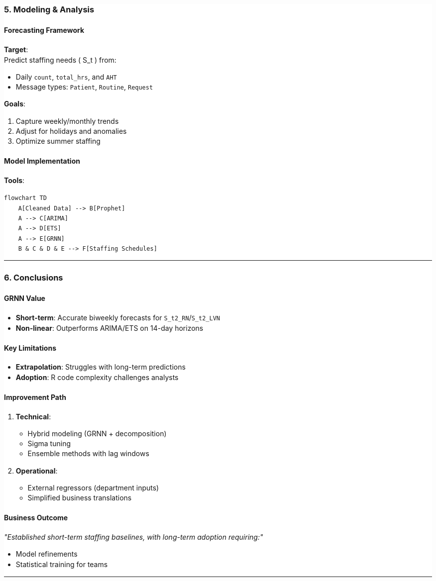 
 ### 5. Modeling & Analysis <a name="modeling--analysis"></a>

#### Forecasting Framework
**Target**:  
Predict staffing needs \( S_t \) from:
- Daily `count`, `total_hrs`, and `AHT`  
- Message types: `Patient`, `Routine`, `Request`  

**Goals**:
1. Capture weekly/monthly trends  
2. Adjust for holidays and anomalies  
3. Optimize summer staffing  

#### Model Implementation
**Tools**:
```mermaid
flowchart TD
    A[Cleaned Data] --> B[Prophet]
    A --> C[ARIMA]
    A --> D[ETS]
    A --> E[GRNN]
    B & C & D & E --> F[Staffing Schedules]
```

---

### 6. Conclusions <a name="conclusions"></a>

#### GRNN Value
- **Short-term**: Accurate biweekly forecasts for `S_t2_RN`/`S_t2_LVN`  
- **Non-linear**: Outperforms ARIMA/ETS on 14-day horizons  

#### Key Limitations
- **Extrapolation**: Struggles with long-term predictions  
- **Adoption**: R code complexity challenges analysts  

#### Improvement Path
1. **Technical**:  
   - Hybrid modeling (GRNN + decomposition)  
   - Sigma tuning
   - Ensemble methods with lag windows  

2. **Operational**:  
   - External regressors (department inputs)  
   - Simplified business translations  

#### Business Outcome  
*"Established short-term staffing baselines, with long-term adoption requiring:"*  
- Model refinements  
- Statistical training for teams

---
